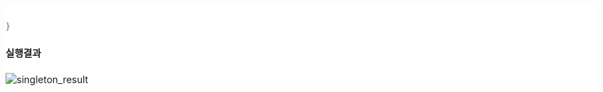 ```java

}
```
#### 실행결과
![singleton_result](https://github.com/kimdabeans/PDA-JavaPattern/assets/45055301/50f2ab67-5428-47ba-8a85-df350bcaf2c8)

